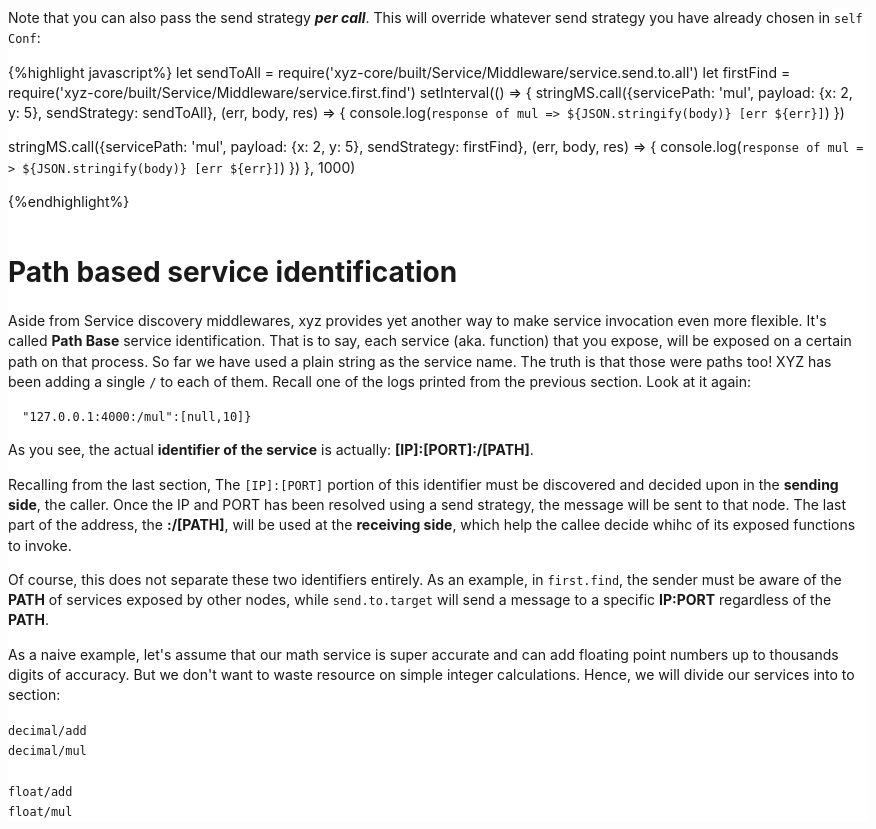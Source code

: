Note that you can also pass the send strategy ***per call***. This will override whatever send strategy you have already chosen in `selfConf`:


{%highlight javascript%}
let sendToAll = require('xyz-core/built/Service/Middleware/service.send.to.all')
let firstFind = require('xyz-core/built/Service/Middleware/service.first.find')
setInterval(() => {
  stringMS.call({servicePath: 'mul', payload: {x: 2, y: 5}, sendStrategy: sendToAll}, (err, body, res) => {
    console.log(`response of mul => ${JSON.stringify(body)} [err ${err}]`)
  })

  stringMS.call({servicePath: 'mul', payload: {x: 2, y: 5}, sendStrategy: firstFind}, (err, body, res) => {
    console.log(`response of mul => ${JSON.stringify(body)} [err ${err}]`)
  })
}, 1000)

{%endhighlight%}

# Path based service identification

Aside from Service discovery middlewares, xyz provides yet another way to make service invocation even more flexible. It's called **Path Base** service identification. That is to say, each service (aka. function) that you expose, will be exposed on a certain path on that process. So far we have used a plain string as the service name. The truth is that those were paths too! XYZ has been adding a single `/` to each of them. Recall one of the logs printed from the previous section. Look at it again:

```
  "127.0.0.1:4000:/mul":[null,10]}
```

As you see, the actual **identifier of the service** is actually: **[IP]:[PORT]:/[PATH]**.

Recalling from the last section, The `[IP]:[PORT]` portion of this identifier must be discovered and decided upon in the **sending side**, the caller. Once the IP and PORT has been resolved using a send strategy, the message will be sent to that node. The last part of the address, the **:/[PATH]**, will be used at the **receiving side**, which help the callee decide whihc of its exposed functions to invoke.

Of course, this does not separate these two identifiers entirely. As an example, in `first.find`, the sender must be aware of the **PATH** of services exposed by other nodes, while `send.to.target` will send a message to a specific **IP:PORT** regardless of the **PATH**.

As a naive example, let's assume that our math service is super accurate and can add floating point numbers up to thousands digits of accuracy. But we don't want to waste resource on simple integer calculations. Hence, we will divide our services into to section:

```
decimal/add
decimal/mul

float/add
float/mul
```
